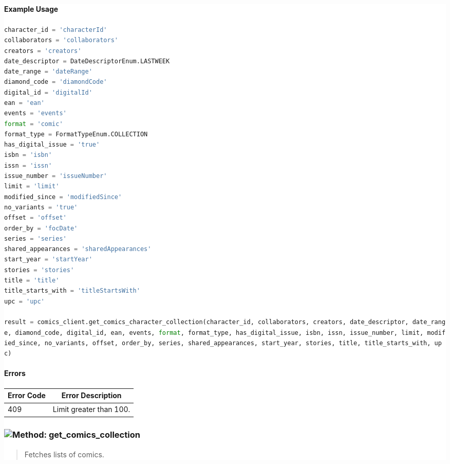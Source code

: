 
#### Example Usage

```python
character_id = 'characterId'
collaborators = 'collaborators'
creators = 'creators'
date_descriptor = DateDescriptorEnum.LASTWEEK
date_range = 'dateRange'
diamond_code = 'diamondCode'
digital_id = 'digitalId'
ean = 'ean'
events = 'events'
format = 'comic'
format_type = FormatTypeEnum.COLLECTION
has_digital_issue = 'true'
isbn = 'isbn'
issn = 'issn'
issue_number = 'issueNumber'
limit = 'limit'
modified_since = 'modifiedSince'
no_variants = 'true'
offset = 'offset'
order_by = 'focDate'
series = 'series'
shared_appearances = 'sharedAppearances'
start_year = 'startYear'
stories = 'stories'
title = 'title'
title_starts_with = 'titleStartsWith'
upc = 'upc'

result = comics_client.get_comics_character_collection(character_id, collaborators, creators, date_descriptor, date_range, diamond_code, digital_id, ean, events, format, format_type, has_digital_issue, isbn, issn, issue_number, limit, modified_since, no_variants, offset, order_by, series, shared_appearances, start_year, stories, title, title_starts_with, upc)

```

#### Errors

| Error Code | Error Description |
|------------|-------------------|
| 409 | Limit greater than 100. |




### <a name="get_comics_collection"></a>![Method: ](https://apidocs.io/img/method.png ".ComicsController.get_comics_collection") get_comics_collection

> Fetches lists of comics.
